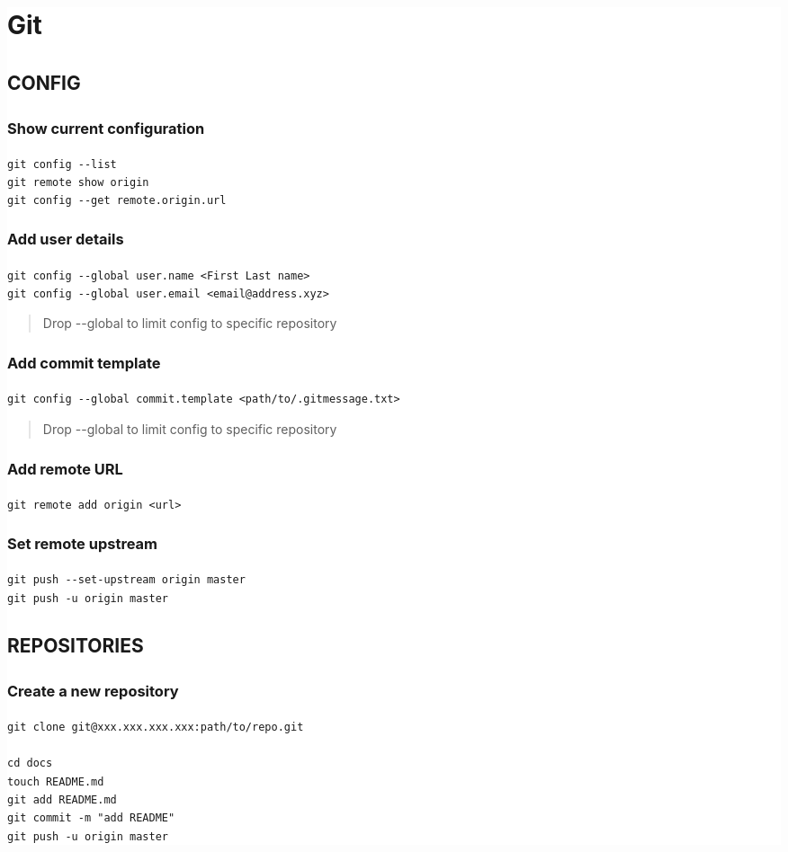 # Git

## CONFIG

### Show current configuration

```shell
git config --list
git remote show origin
git config --get remote.origin.url
```

### Add user details

```shell
git config --global user.name <First Last name>
git config --global user.email <email@address.xyz>
```

> Drop --global to limit config to specific repository

### Add commit template

```shell
git config --global commit.template <path/to/.gitmessage.txt>
```

> Drop --global to limit config to specific repository

### Add remote URL

```shell
git remote add origin <url>
```

### Set remote upstream

```shell
git push --set-upstream origin master
git push -u origin master
```

## REPOSITORIES

### Create a new repository

```shell
git clone git@xxx.xxx.xxx.xxx:path/to/repo.git

cd docs
touch README.md
git add README.md
git commit -m "add README"
git push -u origin master
```
